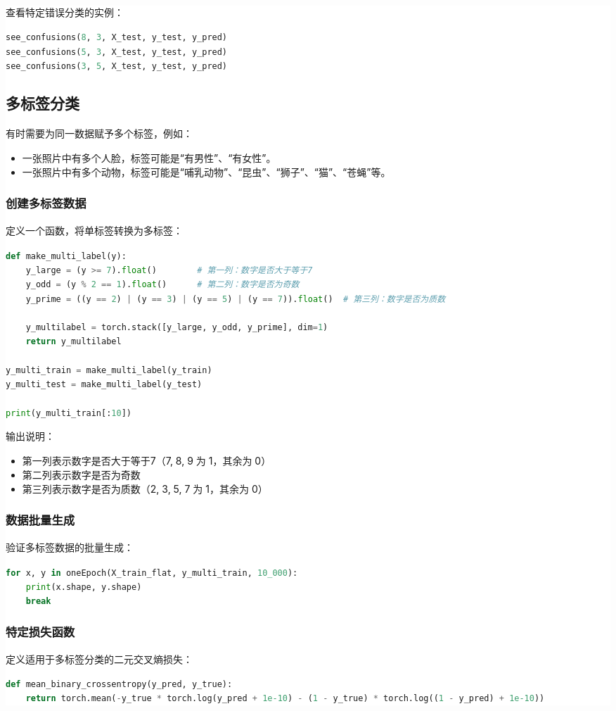 查看特定错误分类的实例：

```python
see_confusions(8, 3, X_test, y_test, y_pred)
see_confusions(5, 3, X_test, y_test, y_pred)
see_confusions(3, 5, X_test, y_test, y_pred)
```

## 多标签分类

有时需要为同一数据赋予多个标签，例如：

- 一张照片中有多个人脸，标签可能是“有男性”、“有女性”。
- 一张照片中有多个动物，标签可能是“哺乳动物”、“昆虫”、“狮子”、“猫”、“苍蝇”等。

### 创建多标签数据

定义一个函数，将单标签转换为多标签：

```python
def make_multi_label(y):
    y_large = (y >= 7).float()        # 第一列：数字是否大于等于7
    y_odd = (y % 2 == 1).float()      # 第二列：数字是否为奇数
    y_prime = ((y == 2) | (y == 3) | (y == 5) | (y == 7)).float()  # 第三列：数字是否为质数

    y_multilabel = torch.stack([y_large, y_odd, y_prime], dim=1)
    return y_multilabel

y_multi_train = make_multi_label(y_train)
y_multi_test = make_multi_label(y_test)

print(y_multi_train[:10])
```

输出说明：

- 第一列表示数字是否大于等于7（7, 8, 9 为 1，其余为 0）
- 第二列表示数字是否为奇数
- 第三列表示数字是否为质数（2, 3, 5, 7 为 1，其余为 0）

### 数据批量生成

验证多标签数据的批量生成：

```python
for x, y in oneEpoch(X_train_flat, y_multi_train, 10_000):
    print(x.shape, y.shape)
    break
```

### 特定损失函数

定义适用于多标签分类的二元交叉熵损失：

```python
def mean_binary_crossentropy(y_pred, y_true):
    return torch.mean(-y_true * torch.log(y_pred + 1e-10) - (1 - y_true) * torch.log((1 - y_pred) + 1e-10))
```
